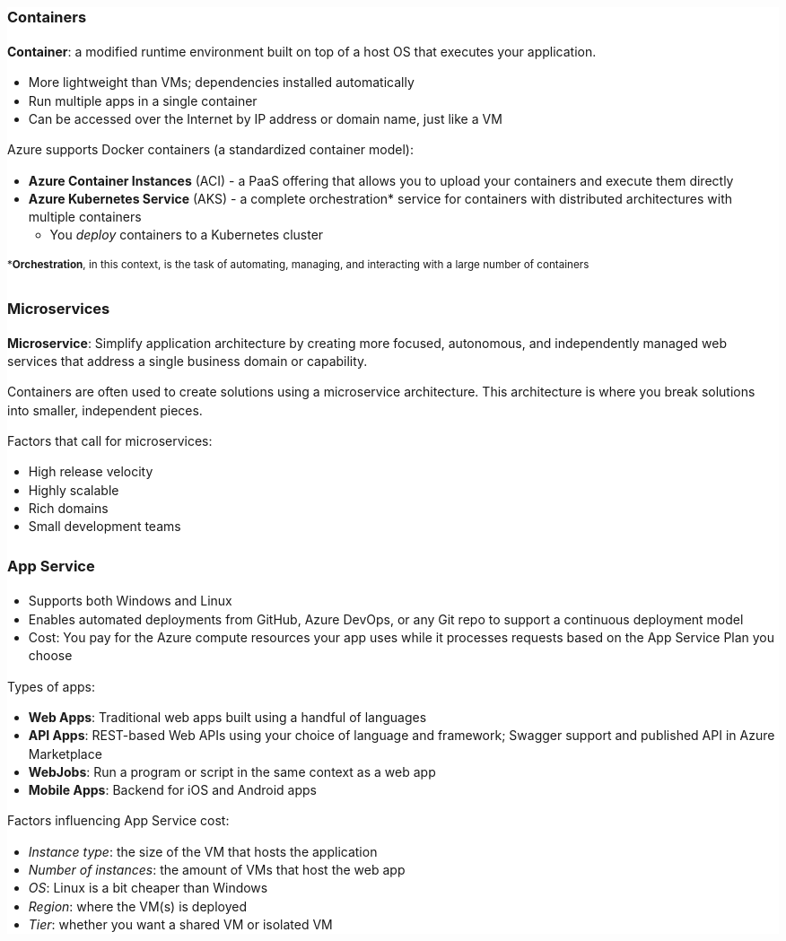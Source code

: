 ### Containers

**Container**: a modified runtime environment built on top of a host OS that executes your application.

- More lightweight than VMs; dependencies installed automatically
- Run multiple apps in a single container
- Can be accessed over the Internet by IP address or domain name, just like a VM

Azure supports Docker containers (a standardized container model):

- **Azure Container Instances** (ACI) - a PaaS offering that allows you to upload your containers and execute them directly
- **Azure Kubernetes Service** (AKS) - a complete orchestration\* service for containers with distributed architectures with multiple containers
    - You _deploy_ containers to a Kubernetes cluster

<sup>\***Orchestration**, in this context, is the task of automating, managing, and interacting with a large number of containers</sup>

### Microservices

**Microservice**: Simplify application architecture by creating more focused, autonomous, and independently managed web services that address a single business domain or capability.

Containers are often used to create solutions using a microservice architecture. This architecture is where you break solutions into smaller, independent pieces.

Factors that call for microservices:

- High release velocity
- Highly scalable
- Rich domains
- Small development teams

### App Service

- Supports both Windows and Linux
- Enables automated deployments from GitHub, Azure DevOps, or any Git repo to support a continuous deployment model
- Cost: You pay for the Azure compute resources your app uses while it processes requests based on the App Service Plan you choose

Types of apps:

- **Web Apps**: Traditional web apps built using a handful of languages
- **API Apps**: REST-based Web APIs using your choice of language and framework; Swagger support and published API in Azure Marketplace
- **WebJobs**: Run a program or script in the same context as a web app
- **Mobile Apps**: Backend for iOS and Android apps

Factors influencing App Service cost:

- _Instance type_: the size of the VM that hosts the application
- _Number of instances_: the amount of VMs that host the web app
- _OS_: Linux is a bit cheaper than Windows
- _Region_: where the VM(s) is deployed
- _Tier_: whether you want a shared VM or isolated VM
